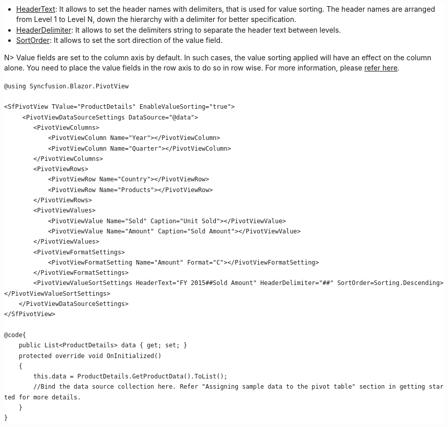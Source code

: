 * [HeaderText](https://help.syncfusion.com/cr/blazor/Syncfusion.Blazor.PivotView.PivotValueSortSettings.html#Syncfusion_Blazor_PivotView_PivotValueSortSettings_HeaderText): It allows to set the header names with delimiters, that is used for value sorting. The header names are arranged from Level 1 to Level N, down the hierarchy with a delimiter for better specification.
* [HeaderDelimiter](https://help.syncfusion.com/cr/blazor/Syncfusion.Blazor.PivotView.PivotValueSortSettings.html#Syncfusion_Blazor_PivotView_PivotValueSortSettings_HeaderDelimiter): It allows to set the delimiters string to separate the header text between levels.
* [SortOrder](https://help.syncfusion.com/cr/blazor/Syncfusion.Blazor.PivotView.PivotValueSortSettings.html#Syncfusion_Blazor_PivotView_PivotValueSortSettings_SortOrder): It allows to set the sort direction of the value field.

N> Value fields are set to the column axis by default. In such cases, the value sorting applied will have an effect on the column alone. You need to place the value fields in the row axis to do so in row wise. For more information, please [refer here](https://blazor.syncfusion.com/documentation/pivot-table/data-binding#values-in-row-axis).

```cshtml
@using Syncfusion.Blazor.PivotView

<SfPivotView TValue="ProductDetails" EnableValueSorting="true">
     <PivotViewDataSourceSettings DataSource="@data">
        <PivotViewColumns>
            <PivotViewColumn Name="Year"></PivotViewColumn>
            <PivotViewColumn Name="Quarter"></PivotViewColumn>
        </PivotViewColumns>
        <PivotViewRows>
            <PivotViewRow Name="Country"></PivotViewRow>
            <PivotViewRow Name="Products"></PivotViewRow>
        </PivotViewRows>
        <PivotViewValues>
            <PivotViewValue Name="Sold" Caption="Unit Sold"></PivotViewValue>
            <PivotViewValue Name="Amount" Caption="Sold Amount"></PivotViewValue>
        </PivotViewValues>
        <PivotViewFormatSettings>
            <PivotViewFormatSetting Name="Amount" Format="C"></PivotViewFormatSetting>
        </PivotViewFormatSettings>
        <PivotViewValueSortSettings HeaderText="FY 2015##Sold Amount" HeaderDelimiter="##" SortOrder=Sorting.Descending></PivotViewValueSortSettings>
    </PivotViewDataSourceSettings>
</SfPivotView>

@code{
    public List<ProductDetails> data { get; set; }
    protected override void OnInitialized()
    {
        this.data = ProductDetails.GetProductData().ToList();
        //Bind the data source collection here. Refer "Assigning sample data to the pivot table" section in getting started for more details.
    }
}

```
